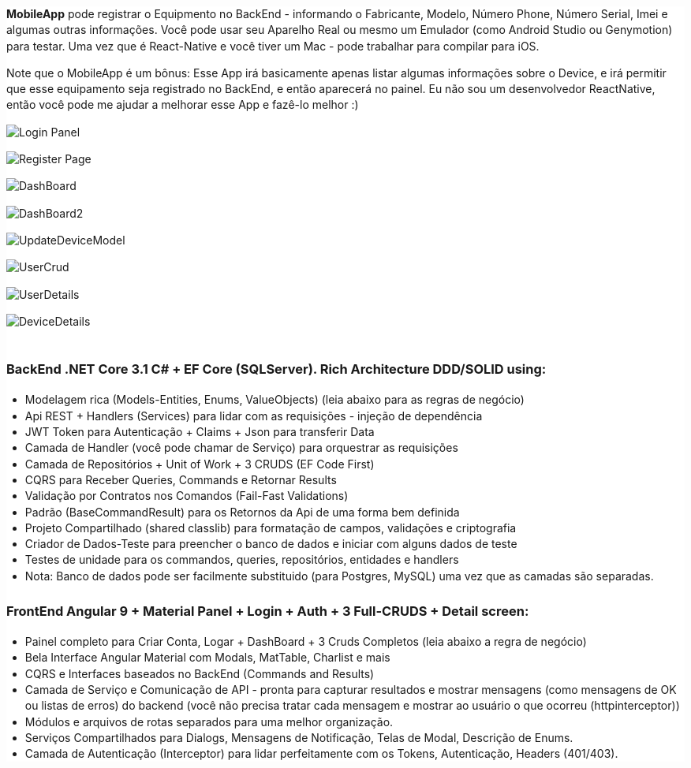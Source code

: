 **MobileApp** pode registrar o Equipmento no BackEnd - informando o Fabricante, Modelo, Número Phone, Número Serial,
Imei e algumas outras informações. Você pode usar seu Aparelho Real ou mesmo um Emulador (como Android Studio ou
Genymotion) para testar. Uma vez que é React-Native e você tiver um Mac - pode trabalhar para compilar para iOS.

Note que o MobileApp é um bônus: Esse App irá basicamente apenas listar algumas informações sobre o Device, e irá
permitir que esse equipamento seja registrado no BackEnd, e então aparecerá no painel. Eu não sou um desenvolvedor
ReactNative, então você pode me ajudar a melhorar esse App e fazê-lo melhor :)

![Login Panel](https://github.com/fernandopassaia/app_fullstackdemo/blob/master/panel/Panel1.png)

![Register Page](https://github.com/fernandopassaia/app_fullstackdemo/blob/master/panel/Panel2.png)

![DashBoard](https://github.com/fernandopassaia/app_fullstackdemo/blob/master/panel/Panel3.png)

![DashBoard2](https://github.com/fernandopassaia/app_fullstackdemo/blob/master/panel/Panel4.png)

![UpdateDeviceModel](https://github.com/fernandopassaia/app_fullstackdemo/blob/master/panel/Panel5.png)

![UserCrud](https://github.com/fernandopassaia/app_fullstackdemo/blob/master/panel/Panel6.png)

![UserDetails](https://github.com/fernandopassaia/app_fullstackdemo/blob/master/panel/Panel7.png)

![DeviceDetails](https://github.com/fernandopassaia/app_fullstackdemo/blob/master/panel/Panel8.png)

# 
### BackEnd .NET Core 3.1 C# + EF Core (SQLServer). Rich Architecture DDD/SOLID using:

* Modelagem rica (Models-Entities, Enums, ValueObjects) (leia abaixo para as regras de negócio)
* Api REST + Handlers (Services) para lidar com as requisições - injeção de dependência
* JWT Token para Autenticação + Claims + Json para transferir Data
* Camada de Handler (você pode chamar de Serviço) para orquestrar as requisições
* Camada de Repositórios + Unit of Work + 3 CRUDS (EF Code First)
* CQRS para Receber Queries, Commands e Retornar Results
* Validação por Contratos nos Comandos (Fail-Fast Validations)
* Padrão (BaseCommandResult) para os Retornos da Api de uma forma bem definida
* Projeto Compartilhado (shared classlib) para formatação de campos, validações e criptografia
* Criador de Dados-Teste para preencher o banco de dados e iniciar com alguns dados de teste
* Testes de unidade para os commandos, queries, repositórios, entidades e handlers
* Nota: Banco de dados pode ser facilmente substituido (para Postgres, MySQL) uma vez que as camadas são separadas.

### FrontEnd Angular 9 + Material Panel + Login + Auth + 3 Full-CRUDS + Detail screen:
* Painel completo para Criar Conta, Logar + DashBoard + 3 Cruds Completos (leia abaixo a regra de negócio)
* Bela Interface Angular Material com Modals, MatTable, Charlist e mais
* CQRS e Interfaces baseados no BackEnd (Commands and Results)
* Camada de Serviço e Comunicação de API - pronta para capturar resultados e mostrar mensagens (como mensagens de OK ou
listas de erros) do backend (você não precisa tratar cada mensagem e mostrar ao usuário o que ocorreu (httpinterceptor))
* Módulos e arquivos de rotas separados para uma melhor organização.
* Serviços Compartilhados para Dialogs, Mensagens de Notificação, Telas de Modal, Descrição de Enums.
* Camada de Autenticação (Interceptor) para lidar perfeitamente com os Tokens, Autenticação, Headers (401/403).
